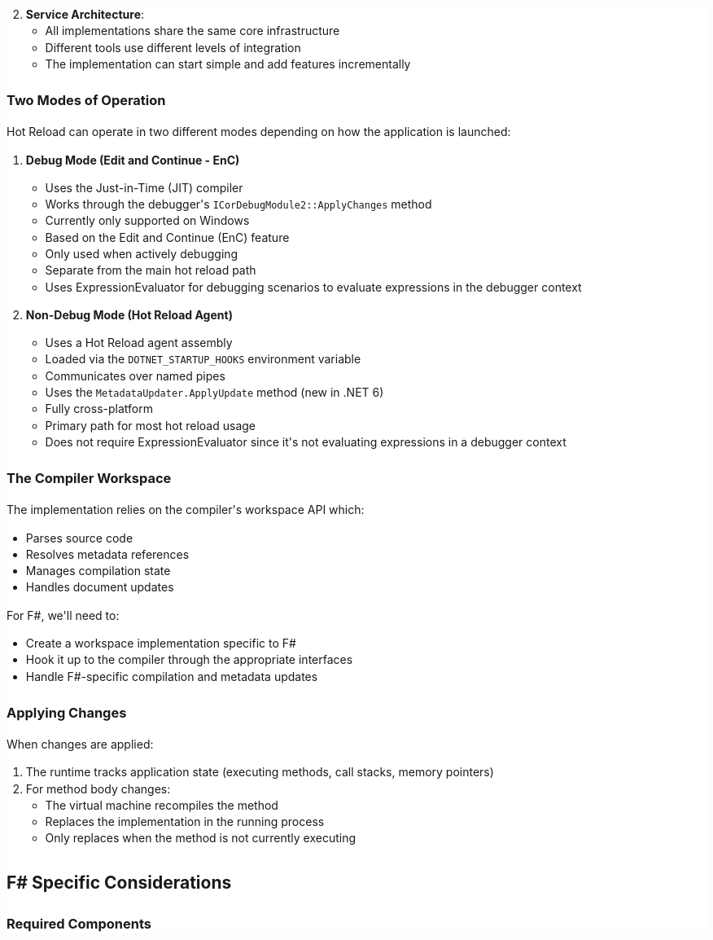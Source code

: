 2. **Service Architecture**:
   - All implementations share the same core infrastructure
   - Different tools use different levels of integration
   - The implementation can start simple and add features incrementally

### Two Modes of Operation

Hot Reload can operate in two different modes depending on how the application is launched:

1. **Debug Mode (Edit and Continue - EnC)**
   - Uses the Just-in-Time (JIT) compiler
   - Works through the debugger's `ICorDebugModule2::ApplyChanges` method
   - Currently only supported on Windows
   - Based on the Edit and Continue (EnC) feature
   - Only used when actively debugging
   - Separate from the main hot reload path
   - Uses ExpressionEvaluator for debugging scenarios to evaluate expressions in the debugger context

2. **Non-Debug Mode (Hot Reload Agent)**
   - Uses a Hot Reload agent assembly
   - Loaded via the `DOTNET_STARTUP_HOOKS` environment variable
   - Communicates over named pipes
   - Uses the `MetadataUpdater.ApplyUpdate` method (new in .NET 6)
   - Fully cross-platform
   - Primary path for most hot reload usage
   - Does not require ExpressionEvaluator since it's not evaluating expressions in a debugger context

### The Compiler Workspace

The implementation relies on the compiler's workspace API which:
- Parses source code
- Resolves metadata references
- Manages compilation state
- Handles document updates

For F#, we'll need to:
- Create a workspace implementation specific to F#
- Hook it up to the compiler through the appropriate interfaces
- Handle F#-specific compilation and metadata updates

### Applying Changes

When changes are applied:
1. The runtime tracks application state (executing methods, call stacks, memory pointers)
2. For method body changes:
   - The virtual machine recompiles the method
   - Replaces the implementation in the running process
   - Only replaces when the method is not currently executing

## F# Specific Considerations

### Required Components

